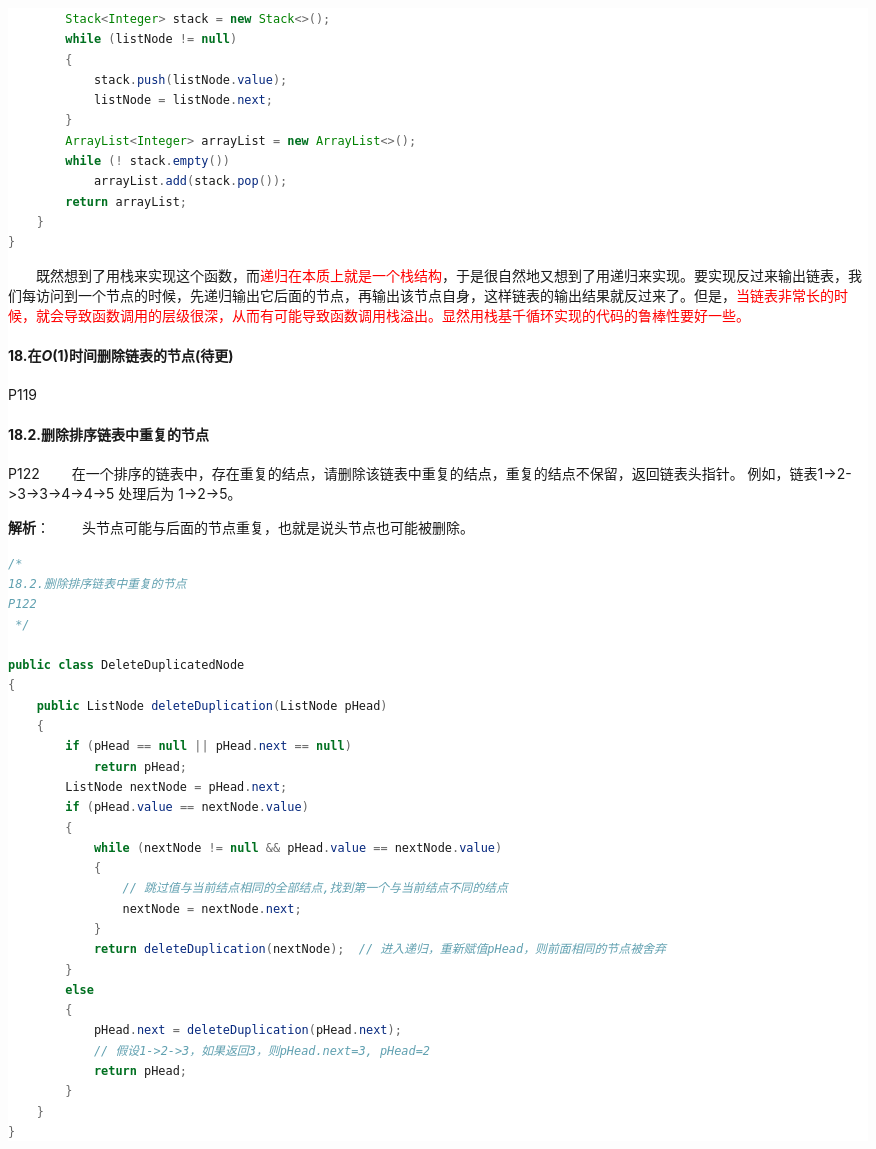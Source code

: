 ```java
        Stack<Integer> stack = new Stack<>();
        while (listNode != null)
        {
            stack.push(listNode.value);
            listNode = listNode.next;
        }
        ArrayList<Integer> arrayList = new ArrayList<>();
        while (! stack.empty())
            arrayList.add(stack.pop());
        return arrayList;
    }
}
```

&emsp;&emsp;既然想到了用栈来实现这个函数，而<font color=red>递归在本质上就是一个栈结构</font>，于是很自然地又想到了用递归来实现。要实现反过来输出链表，我们每访问到一个节点的时候，先递归输出它后面的节点，再输出该节点自身，这样链表的输出结果就反过来了。但是，<font color=red>当链表非常长的时候，就会导致函数调用的层级很深，从而有可能导致函数调用栈溢出。显然用栈基千循环实现的代码的鲁棒性要好一些。</font>

#### 18.在$O(1)$时间删除链表的节点(待更)
P119


#### 18.2.删除排序链表中重复的节点
P122
&emsp;&emsp;在一个排序的链表中，存在重复的结点，请删除该链表中重复的结点，重复的结点不保留，返回链表头指针。 例如，链表1->2->3->3->4->4->5 处理后为 1->2->5。

**解析**：
&emsp;&emsp;头节点可能与后面的节点重复，也就是说头节点也可能被删除。
```java
/*
18.2.删除排序链表中重复的节点
P122
 */

public class DeleteDuplicatedNode
{
    public ListNode deleteDuplication(ListNode pHead)
    {
        if (pHead == null || pHead.next == null)
            return pHead;
        ListNode nextNode = pHead.next;
        if (pHead.value == nextNode.value)
        {
            while (nextNode != null && pHead.value == nextNode.value)
            {
                // 跳过值与当前结点相同的全部结点,找到第一个与当前结点不同的结点
                nextNode = nextNode.next;
            }
            return deleteDuplication(nextNode);  // 进入递归，重新赋值pHead，则前面相同的节点被舍弃
        }
        else
        {
            pHead.next = deleteDuplication(pHead.next);  
            // 假设1->2->3，如果返回3，则pHead.next=3, pHead=2
            return pHead;
        }
    }
}
```
